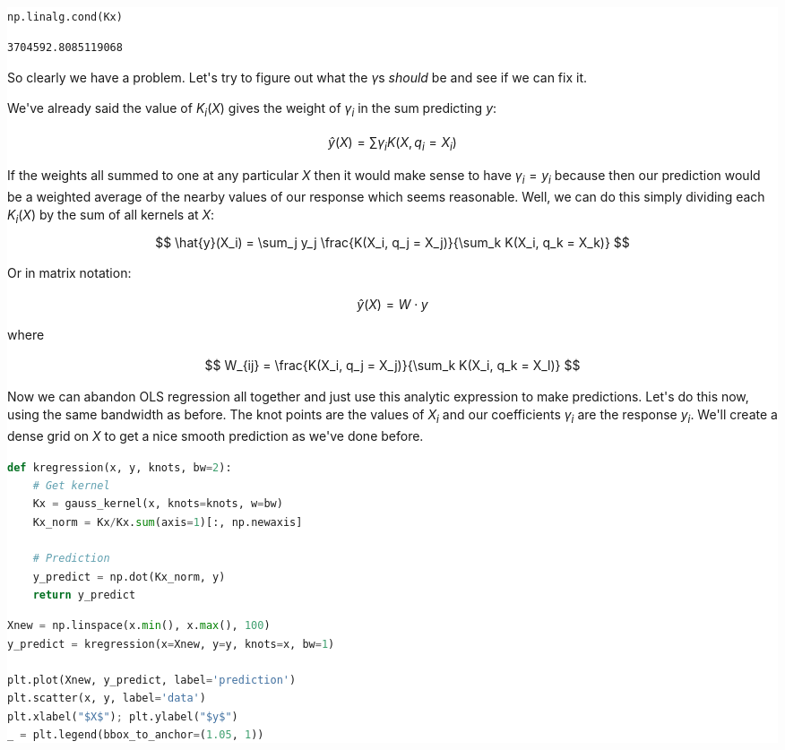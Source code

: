 ```python
np.linalg.cond(Kx)
```




    3704592.8085119068



So clearly we have a problem.  Let's try to figure out what the $\gamma$s *should* be and see if we can fix it.  

We've already said the value of $K_i(X)$ gives the weight of $\gamma_i$ in the sum predicting $y$:

$$
\hat{y}(X) = \sum \gamma_i K(X, q_i = X_i)
$$

If the weights all summed to one at any particular $X$ then it would make sense to have $\gamma_i = y_i$ because then our prediction would be a weighted average of the nearby values of our response which seems reasonable.  Well, we can do this simply dividing each $K_i(X)$ by the sum of all kernels at $X$:
$$
\hat{y}(X_i) = \sum_j y_j \frac{K(X_i, q_j = X_j)}{\sum_k K(X_i, q_k = X_k)}
$$

Or in matrix notation: 

$$
\hat{y}(X) = W\cdot y
$$

where

$$
W_{ij} = \frac{K(X_i, q_j = X_j)}{\sum_k K(X_i, q_k = X_l)}
$$


Now we can abandon OLS regression all together and just use this analytic expression to make predictions. Let's do this now, using the same bandwidth as before. The knot points are the values of $X_i$ and our coefficients $\gamma_i$ are the response $y_i$. We'll create a dense grid on $X$ to get a nice smooth prediction as we've done before. 


```python
def kregression(x, y, knots, bw=2):
    # Get kernel
    Kx = gauss_kernel(x, knots=knots, w=bw)
    Kx_norm = Kx/Kx.sum(axis=1)[:, np.newaxis]

    # Prediction
    y_predict = np.dot(Kx_norm, y)
    return y_predict
```


```python
Xnew = np.linspace(x.min(), x.max(), 100)
y_predict = kregression(x=Xnew, y=y, knots=x, bw=1)

plt.plot(Xnew, y_predict, label='prediction')
plt.scatter(x, y, label='data')
plt.xlabel("$X$"); plt.ylabel("$y$")
_ = plt.legend(bbox_to_anchor=(1.05, 1))

```


[1]: https://en.wikipedia.org/wiki/Kernel_(statistics)#Nonparametric_statistics